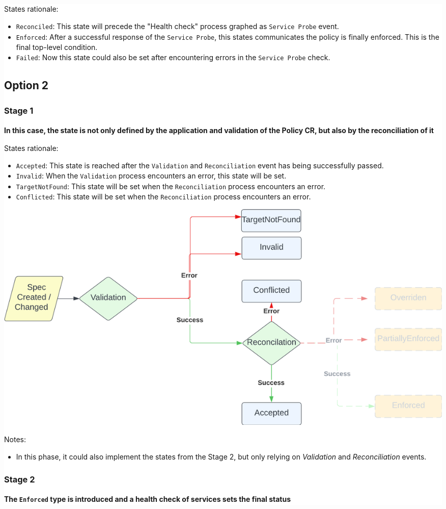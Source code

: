 States rationale:

* `Reconciled`: This state will precede the "Health check" process  graphed as `Service Probe` event.
* `Enforced`: After a successful response of the `Service Probe`, this states communicates the policy is finally enforced.
This is the final top-level condition.
* `Failed`: Now this state could also be set after encountering errors in the `Service Probe` check.


## Option 2

### Stage 1
**In this case, the state is not only defined by the application and validation of the Policy CR, but also by the reconciliation of it**

States rationale:

* `Accepted`: This state is reached after the `Validation` and `Reconciliation` event has being successfully passed.
* `Invalid`: When the `Validation` process encounters an error, this state will be set.
* `TargetNotFound`: This state will be set when the `Reconciliation` process encounters an error.
* `Conflicted`: This state will be set when the `Reconciliation` process encounters an error.

![](0000-rlp-status-assets/rlp_status_4.png)

Notes:
* In this phase, it could also implement the states from the Stage 2, but only relying on _Validation_ and _Reconciliation_ events.

### Stage 2
**The `Enforced` type is introduced and a health check of services sets the final status**
